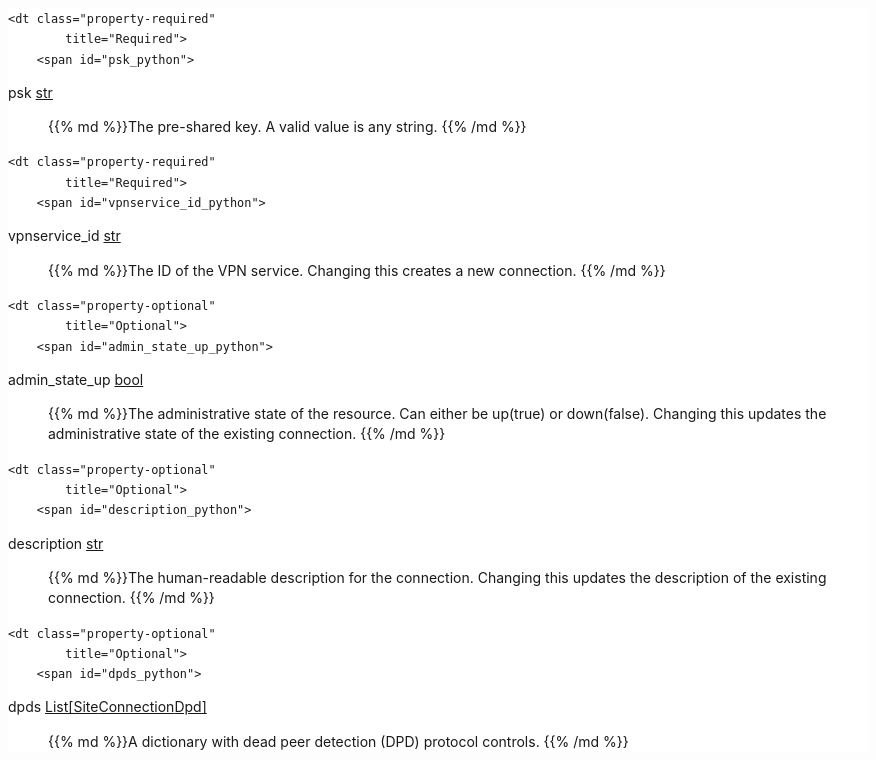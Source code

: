     <dt class="property-required"
            title="Required">
        <span id="psk_python">
<a href="#psk_python" style="color: inherit; text-decoration: inherit;">psk</a>
</span> 
        <span class="property-indicator"></span>
        <span class="property-type"><a href="https://docs.python.org/3/library/stdtypes.html">str</a></span>
    </dt>
    <dd>{{% md %}}The pre-shared key. A valid value is any string.
{{% /md %}}</dd>

    <dt class="property-required"
            title="Required">
        <span id="vpnservice_id_python">
<a href="#vpnservice_id_python" style="color: inherit; text-decoration: inherit;">vpnservice_<wbr>id</a>
</span> 
        <span class="property-indicator"></span>
        <span class="property-type"><a href="https://docs.python.org/3/library/stdtypes.html">str</a></span>
    </dt>
    <dd>{{% md %}}The ID of the VPN service. Changing this creates a new connection.
{{% /md %}}</dd>

    <dt class="property-optional"
            title="Optional">
        <span id="admin_state_up_python">
<a href="#admin_state_up_python" style="color: inherit; text-decoration: inherit;">admin_<wbr>state_<wbr>up</a>
</span> 
        <span class="property-indicator"></span>
        <span class="property-type"><a href="https://docs.python.org/3/library/stdtypes.html">bool</a></span>
    </dt>
    <dd>{{% md %}}The administrative state of the resource. Can either be up(true) or down(false).
Changing this updates the administrative state of the existing connection.
{{% /md %}}</dd>

    <dt class="property-optional"
            title="Optional">
        <span id="description_python">
<a href="#description_python" style="color: inherit; text-decoration: inherit;">description</a>
</span> 
        <span class="property-indicator"></span>
        <span class="property-type"><a href="https://docs.python.org/3/library/stdtypes.html">str</a></span>
    </dt>
    <dd>{{% md %}}The human-readable description for the connection.
Changing this updates the description of the existing connection.
{{% /md %}}</dd>

    <dt class="property-optional"
            title="Optional">
        <span id="dpds_python">
<a href="#dpds_python" style="color: inherit; text-decoration: inherit;">dpds</a>
</span> 
        <span class="property-indicator"></span>
        <span class="property-type"><a href="#siteconnectiondpd">List[Site<wbr>Connection<wbr>Dpd]</a></span>
    </dt>
    <dd>{{% md %}}A dictionary with dead peer detection (DPD) protocol controls.
{{% /md %}}</dd>
